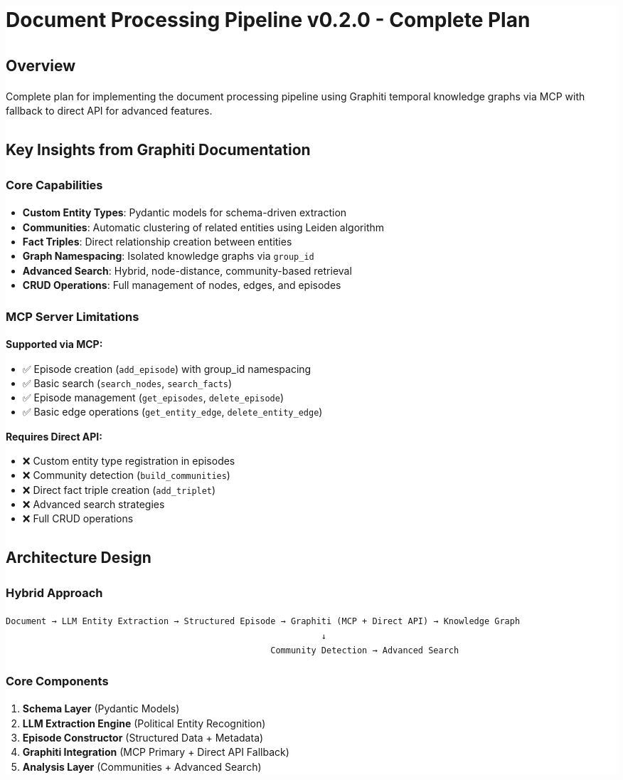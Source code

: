 # Document Processing Pipeline v0.2.0 - Complete Plan

## Overview
Complete plan for implementing the document processing pipeline using Graphiti temporal knowledge graphs via MCP with fallback to direct API for advanced features.

## Key Insights from Graphiti Documentation

### Core Capabilities
- **Custom Entity Types**: Pydantic models for schema-driven extraction
- **Communities**: Automatic clustering of related entities using Leiden algorithm
- **Fact Triples**: Direct relationship creation between entities
- **Graph Namespacing**: Isolated knowledge graphs via `group_id`
- **Advanced Search**: Hybrid, node-distance, community-based retrieval
- **CRUD Operations**: Full management of nodes, edges, and episodes

### MCP Server Limitations
**Supported via MCP:**
- ✅ Episode creation (`add_episode`) with group_id namespacing
- ✅ Basic search (`search_nodes`, `search_facts`)
- ✅ Episode management (`get_episodes`, `delete_episode`)
- ✅ Basic edge operations (`get_entity_edge`, `delete_entity_edge`)

**Requires Direct API:**
- ❌ Custom entity type registration in episodes
- ❌ Community detection (`build_communities`)
- ❌ Direct fact triple creation (`add_triplet`)
- ❌ Advanced search strategies
- ❌ Full CRUD operations

## Architecture Design

### Hybrid Approach
```
Document → LLM Entity Extraction → Structured Episode → Graphiti (MCP + Direct API) → Knowledge Graph
                                                              ↓
                                                    Community Detection → Advanced Search
```

### Core Components

1. **Schema Layer** (Pydantic Models)
2. **LLM Extraction Engine** (Political Entity Recognition)
3. **Episode Constructor** (Structured Data + Metadata)
4. **Graphiti Integration** (MCP Primary + Direct API Fallback)
5. **Analysis Layer** (Communities + Advanced Search)
